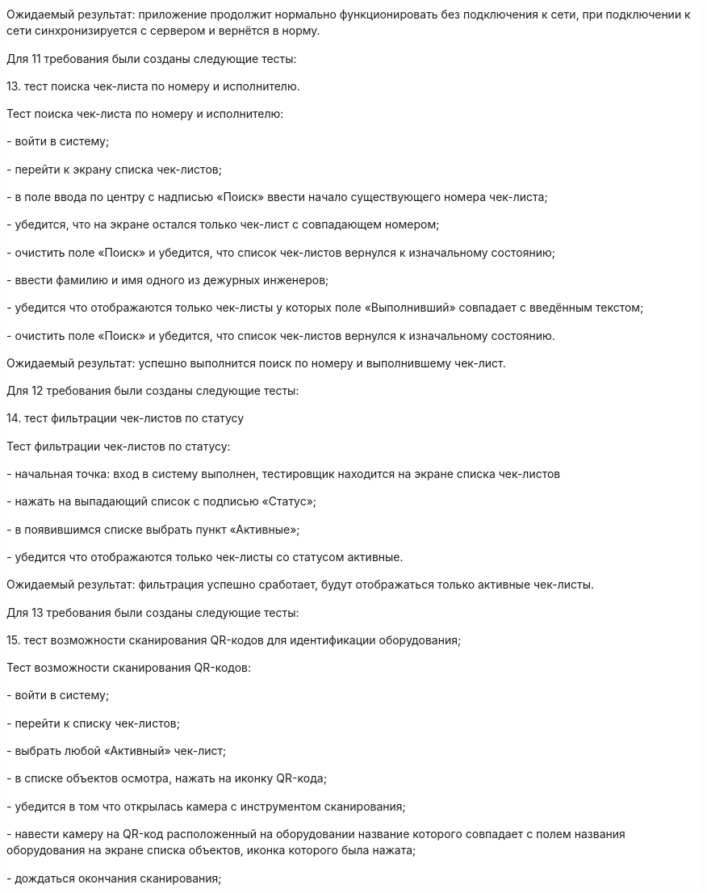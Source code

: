 Ожидаемый результат: приложение продолжит нормально функционировать без подключения к сети, при подключении к сети синхронизируется с сервером и вернётся в норму.

Для 11 требования были созданы следующие тесты:

13\. тест поиска чек-листа по номеру и исполнителю.

Тест поиска чек-листа по номеру и исполнителю:

\- войти в систему;

\- перейти к экрану списка чек-листов;

\- в поле ввода по центру с надписью «Поиск» ввести начало существующего номера чек-листа;

\- убедится, что на экране остался только чек-лист с совпадающем номером;

\- очистить поле «Поиск» и убедится, что список чек-листов вернулся к изначальному состоянию;

\- ввести фамилию и имя одного из дежурных инженеров;

\- убедится что отображаются только чек-листы у которых поле «Выполнивший» совпадает с введённым текстом;

\- очистить поле «Поиск» и убедится, что список чек-листов вернулся к изначальному состоянию.

Ожидаемый результат: успешно выполнится поиск по номеру и выполнившему чек-лист.

Для 12 требования были созданы следующие тесты:

14\. тест фильтрации чек-листов по статусу

Тест фильтрации чек-листов по статусу:

\- начальная точка: вход в систему выполнен, тестировщик находится на экране списка чек-листов

\- нажать на выпадающий список с подписью «Статус»;

\- в появившимся списке выбрать пункт «Активные»;

\- убедится что отображаются только чек-листы со статусом активные.

Ожидаемый результат: фильтрация успешно сработает, будут отображаться только активные чек-листы.

Для 13 требования были созданы следующие тесты:

15\. тест возможности сканирования QR-кодов для идентификации оборудования;

Тест возможности сканирования QR-кодов:

\- войти в систему;

\- перейти к списку чек-листов;

\- выбрать любой «Активный» чек-лист;

\- в списке объектов осмотра, нажать на иконку QR-кода;

\- убедится в том что открылась камера с инструментом сканирования;

\- навести камеру на QR-код расположенный на оборудовании название которого совпадает с полем названия оборудования на экране списка объектов, иконка которого была нажата;

\- дождаться окончания сканирования;

